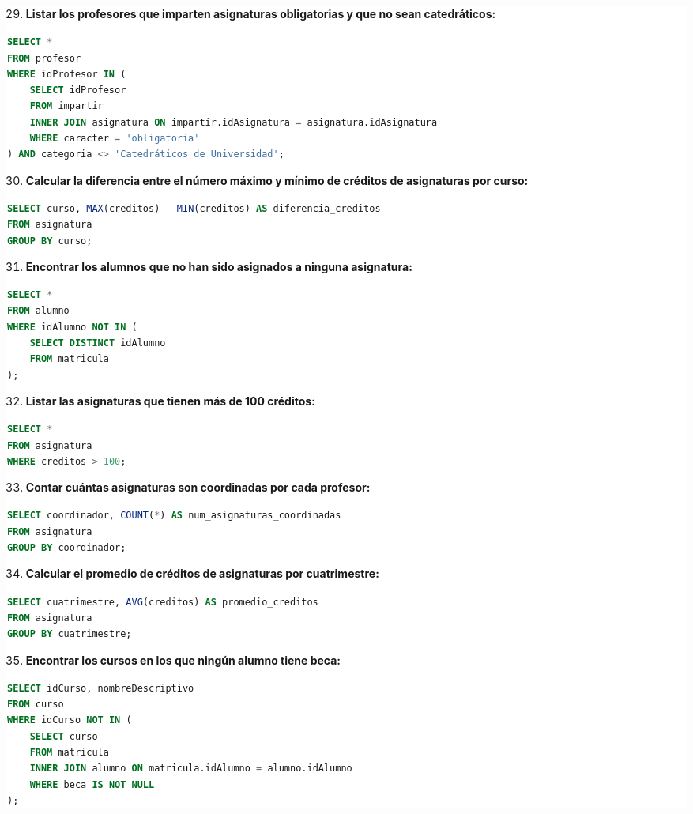 29. **Listar los profesores que imparten asignaturas obligatorias y que no sean catedráticos:**
```sql
SELECT *
FROM profesor
WHERE idProfesor IN (
    SELECT idProfesor
    FROM impartir
    INNER JOIN asignatura ON impartir.idAsignatura = asignatura.idAsignatura
    WHERE caracter = 'obligatoria'
) AND categoria <> 'Catedráticos de Universidad';
```

30. **Calcular la diferencia entre el número máximo y mínimo de créditos de asignaturas por curso:**
```sql
SELECT curso, MAX(creditos) - MIN(creditos) AS diferencia_creditos
FROM asignatura
GROUP BY curso;
```


31. **Encontrar los alumnos que no han sido asignados a ninguna asignatura:**
```sql
SELECT *
FROM alumno
WHERE idAlumno NOT IN (
    SELECT DISTINCT idAlumno
    FROM matricula
);
```

32. **Listar las asignaturas que tienen más de 100 créditos:**
```sql
SELECT *
FROM asignatura
WHERE creditos > 100;
```

33. **Contar cuántas asignaturas son coordinadas por cada profesor:**
```sql
SELECT coordinador, COUNT(*) AS num_asignaturas_coordinadas
FROM asignatura
GROUP BY coordinador;
```

34. **Calcular el promedio de créditos de asignaturas por cuatrimestre:**
```sql
SELECT cuatrimestre, AVG(creditos) AS promedio_creditos
FROM asignatura
GROUP BY cuatrimestre;
```

35. **Encontrar los cursos en los que ningún alumno tiene beca:**
```sql
SELECT idCurso, nombreDescriptivo
FROM curso
WHERE idCurso NOT IN (
    SELECT curso
    FROM matricula
    INNER JOIN alumno ON matricula.idAlumno = alumno.idAlumno
    WHERE beca IS NOT NULL
);
```
